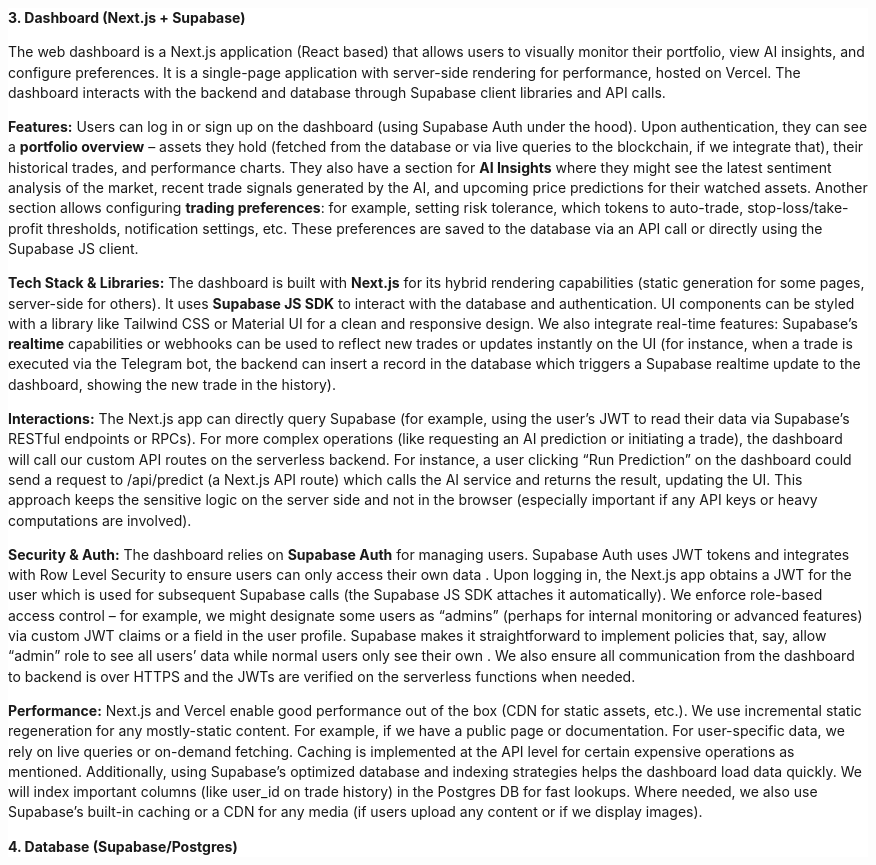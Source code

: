 **3. Dashboard (Next.js + Supabase)**

The web dashboard is a Next.js application (React based) that allows users to visually monitor their portfolio, view AI insights, and configure preferences. It is a single-page application with server-side rendering for performance, hosted on Vercel. The dashboard interacts with the backend and database through Supabase client libraries and API calls.

**Features:** Users can log in or sign up on the dashboard (using Supabase Auth under the hood). Upon authentication, they can see a **portfolio overview** – assets they hold (fetched from the database or via live queries to the blockchain, if we integrate that), their historical trades, and performance charts. They also have a section for **AI Insights** where they might see the latest sentiment analysis of the market, recent trade signals generated by the AI, and upcoming price predictions for their watched assets. Another section allows configuring **trading preferences**: for example, setting risk tolerance, which tokens to auto-trade, stop-loss/take-profit thresholds, notification settings, etc. These preferences are saved to the database via an API call or directly using the Supabase JS client.

**Tech Stack & Libraries:** The dashboard is built with **Next.js** for its hybrid rendering capabilities (static generation for some pages, server-side for others). It uses **Supabase JS SDK** to interact with the database and authentication. UI components can be styled with a library like Tailwind CSS or Material UI for a clean and responsive design. We also integrate real-time features: Supabase’s **realtime** capabilities or webhooks can be used to reflect new trades or updates instantly on the UI (for instance, when a trade is executed via the Telegram bot, the backend can insert a record in the database which triggers a Supabase realtime update to the dashboard, showing the new trade in the history).

**Interactions:** The Next.js app can directly query Supabase (for example, using the user’s JWT to read their data via Supabase’s RESTful endpoints or RPCs). For more complex operations (like requesting an AI prediction or initiating a trade), the dashboard will call our custom API routes on the serverless backend. For instance, a user clicking “Run Prediction” on the dashboard could send a request to /api/predict (a Next.js API route) which calls the AI service and returns the result, updating the UI. This approach keeps the sensitive logic on the server side and not in the browser (especially important if any API keys or heavy computations are involved).

**Security & Auth:** The dashboard relies on **Supabase Auth** for managing users. Supabase Auth uses JWT tokens and integrates with Row Level Security to ensure users can only access their own data . Upon logging in, the Next.js app obtains a JWT for the user which is used for subsequent Supabase calls (the Supabase JS SDK attaches it automatically). We enforce role-based access control – for example, we might designate some users as “admins” (perhaps for internal monitoring or advanced features) via custom JWT claims or a field in the user profile. Supabase makes it straightforward to implement policies that, say, allow “admin” role to see all users’ data while normal users only see their own . We also ensure all communication from the dashboard to backend is over HTTPS and the JWTs are verified on the serverless functions when needed.

**Performance:** Next.js and Vercel enable good performance out of the box (CDN for static assets, etc.). We use incremental static regeneration for any mostly-static content. For example, if we have a public page or documentation. For user-specific data, we rely on live queries or on-demand fetching. Caching is implemented at the API level for certain expensive operations as mentioned. Additionally, using Supabase’s optimized database and indexing strategies helps the dashboard load data quickly. We will index important columns (like user_id on trade history) in the Postgres DB for fast lookups. Where needed, we also use Supabase’s built-in caching or a CDN for any media (if users upload any content or if we display images).

**4. Database (Supabase/Postgres)**

